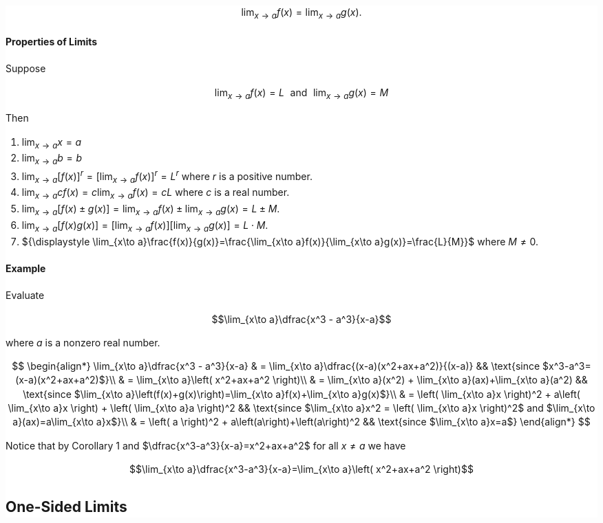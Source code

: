 $$
\lim_{x\to a}f(x)=\lim_{x\to a}g(x).
$$

#### Properties of Limits

Suppose

$$
\lim_{x\to a}f(x)=L\,\,\text{ and }\,\,\lim_{x\to a}g(x)=M
$$

Then
1. ${\displaystyle \lim_{x\to a}x=a}$
2. ${\displaystyle \lim_{x\to a}b}=b$
3.  ${\displaystyle \lim_{x\to a}\left[f(x)\right]}^{r}{\displaystyle =\left[\lim_{x\to a}f(x)\right]^{r}=L^{r}}$
where $r$ is a positive number.
4. ${\displaystyle \lim_{x\to a}cf(x)=c\lim_{x\to a}f(x)=cL}$ where
$c$ is a real number.
5. ${\displaystyle \lim_{x\to a}\left[f(x)\pm g(x)\right]=\lim_{x\to a}f(x)\pm\lim_{x\to a}g(x)=L\pm M}$.
6. ${\displaystyle \lim_{x\to a}\left[f(x)g(x)\right]=\left[\lim_{x\to a}f(x)\right]\left[\lim_{x\to a}g(x)\right]=L\cdot M}$.
7. ${\displaystyle \lim_{x\to a}\frac{f(x)}{g(x)}=\frac{\lim_{x\to a}f(x)}{\lim_{x\to a}g(x)}=\frac{L}{M}}$
where $M\ne0$.

#### Example
Evaluate

$$\lim_{x\to a}\dfrac{x^3 - a^3}{x-a}$$

where $a$ is a nonzero real number.

$$
\begin{align*}
    \lim_{x\to a}\dfrac{x^3 - a^3}{x-a} & = \lim_{x\to a}\dfrac{(x-a)(x^2+ax+a^2)}{(x-a)} && \text{since $x^3-a^3=(x-a)(x^2+ax+a^2)$}\\
    & = \lim_{x\to a}\left( x^2+ax+a^2 \right)\\
    & = \lim_{x\to a}(x^2) + \lim_{x\to a}(ax)+\lim_{x\to a}(a^2) && \text{since $\lim_{x\to a}\left(f(x)+g(x)\right)=\lim_{x\to a}f(x)+\lim_{x\to a}g(x)$}\\
    & = \left( \lim_{x\to a}x \right)^2 + a\left( \lim_{x\to a}x \right) + \left( \lim_{x\to a}a \right)^2 && \text{since $\lim_{x\to a}x^2 = \left( \lim_{x\to a}x \right)^2$ and $\lim_{x\to a}(ax)=a\lim_{x\to a}x$}\\
    & = \left( a \right)^2 + a\left(a\right)+\left(a\right)^2 && \text{since $\lim_{x\to a}x=a$}
\end{align*}
$$

Notice that by Corollary 1 and $\dfrac{x^3-a^3}{x-a}=x^2+ax+a^2$ for all $x\ne a$ we have

$$\lim_{x\to a}\dfrac{x^3-a^3}{x-a}=\lim_{x\to a}\left( x^2+ax+a^2 \right)$$

## One-Sided Limits
